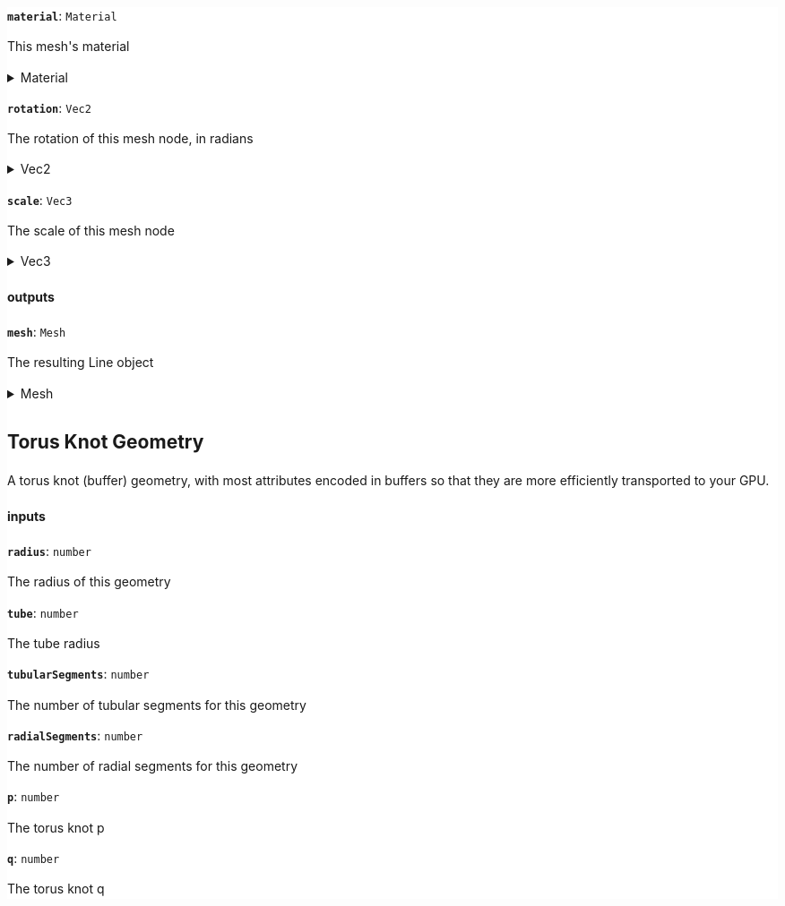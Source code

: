 **`material`**: `Material`
  
This mesh's material

<details><summary>Material</summary></details>

**`rotation`**: `Vec2`
  
The rotation of this mesh node, in radians

<details><summary>Vec2</summary></details>

**`scale`**: `Vec3`
  
The scale of this mesh node

<details><summary>Vec3</summary></details>
  
#### outputs

**`mesh`**: `Mesh`
  
The resulting Line object

<details><summary>Mesh</summary></details>
  



## Torus Knot Geometry

A torus knot (buffer) geometry, with most attributes encoded in buffers so that they are more efficiently transported to your GPU.
  

#### inputs

**`radius`**: `number`
  
The radius of this geometry


**`tube`**: `number`
  
The tube radius


**`tubularSegments`**: `number`
  
The number of tubular segments for this geometry


**`radialSegments`**: `number`
  
The number of radial segments for this geometry


**`p`**: `number`
  
The torus knot p


**`q`**: `number`
  
The torus knot q
